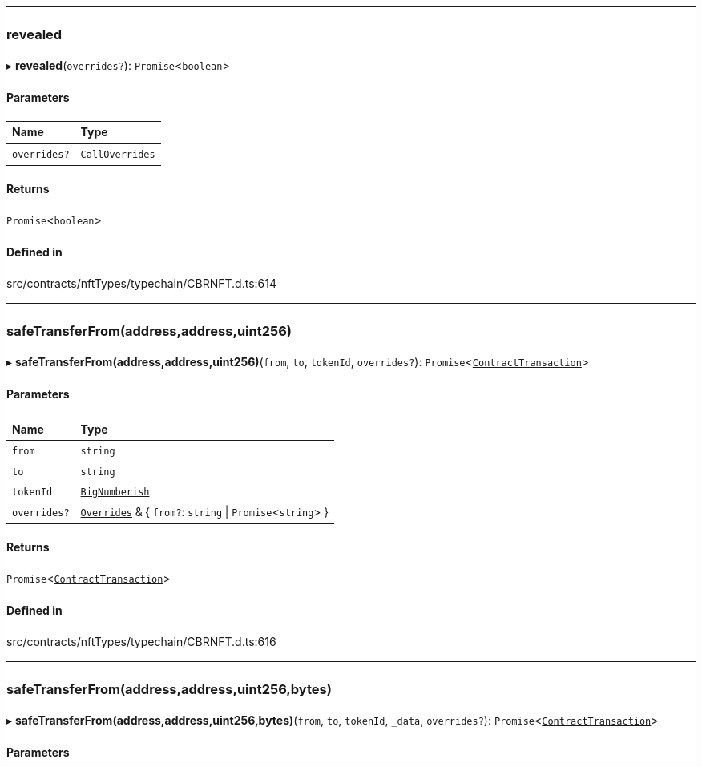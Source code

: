 ___

### revealed

▸ **revealed**(`overrides?`): `Promise`<`boolean`\>

#### Parameters

| Name | Type |
| :------ | :------ |
| `overrides?` | [`CallOverrides`](../interfaces/internal_.CallOverrides.md) |

#### Returns

`Promise`<`boolean`\>

#### Defined in

src/contracts/nftTypes/typechain/CBRNFT.d.ts:614

___

### safeTransferFrom(address,address,uint256)

▸ **safeTransferFrom(address,address,uint256)**(`from`, `to`, `tokenId`, `overrides?`): `Promise`<[`ContractTransaction`](../interfaces/internal_.ContractTransaction.md)\>

#### Parameters

| Name | Type |
| :------ | :------ |
| `from` | `string` |
| `to` | `string` |
| `tokenId` | [`BigNumberish`](../modules/internal_.md#bignumberish) |
| `overrides?` | [`Overrides`](../interfaces/internal_.Overrides.md) & { `from?`: `string` \| `Promise`<`string`\>  } |

#### Returns

`Promise`<[`ContractTransaction`](../interfaces/internal_.ContractTransaction.md)\>

#### Defined in

src/contracts/nftTypes/typechain/CBRNFT.d.ts:616

___

### safeTransferFrom(address,address,uint256,bytes)

▸ **safeTransferFrom(address,address,uint256,bytes)**(`from`, `to`, `tokenId`, `_data`, `overrides?`): `Promise`<[`ContractTransaction`](../interfaces/internal_.ContractTransaction.md)\>

#### Parameters
